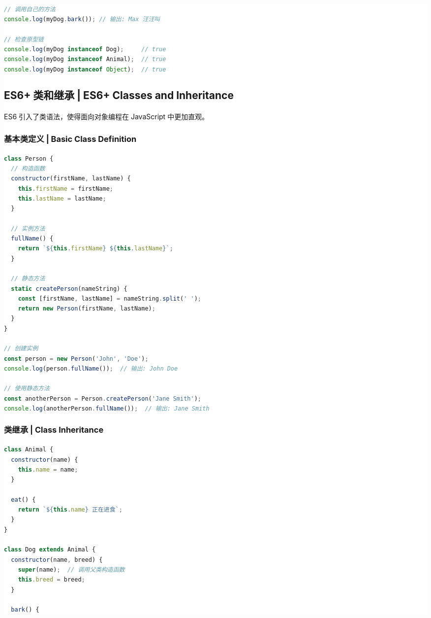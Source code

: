 ```javascript
// 调用自己的方法
console.log(myDog.bark()); // 输出: Max 汪汪叫

// 检查原型链
console.log(myDog instanceof Dog);     // true
console.log(myDog instanceof Animal);  // true
console.log(myDog instanceof Object);  // true
```

## ES6+ 类和继承 | ES6+ Classes and Inheritance

ES6 引入了类语法，使得面向对象编程在 JavaScript 中更加直观。

### 基本类定义 | Basic Class Definition

```javascript
class Person {
  // 构造函数
  constructor(firstName, lastName) {
    this.firstName = firstName;
    this.lastName = lastName;
  }
  
  // 实例方法
  fullName() {
    return `${this.firstName} ${this.lastName}`;
  }
  
  // 静态方法
  static createPerson(nameString) {
    const [firstName, lastName] = nameString.split(' ');
    return new Person(firstName, lastName);
  }
}

// 创建实例
const person = new Person('John', 'Doe');
console.log(person.fullName());  // 输出: John Doe

// 使用静态方法
const anotherPerson = Person.createPerson('Jane Smith');
console.log(anotherPerson.fullName());  // 输出: Jane Smith
```

### 类继承 | Class Inheritance

```javascript
class Animal {
  constructor(name) {
    this.name = name;
  }
  
  eat() {
    return `${this.name} 正在进食`;
  }
}

class Dog extends Animal {
  constructor(name, breed) {
    super(name);  // 调用父类构造函数
    this.breed = breed;
  }
  
  bark() {
```
